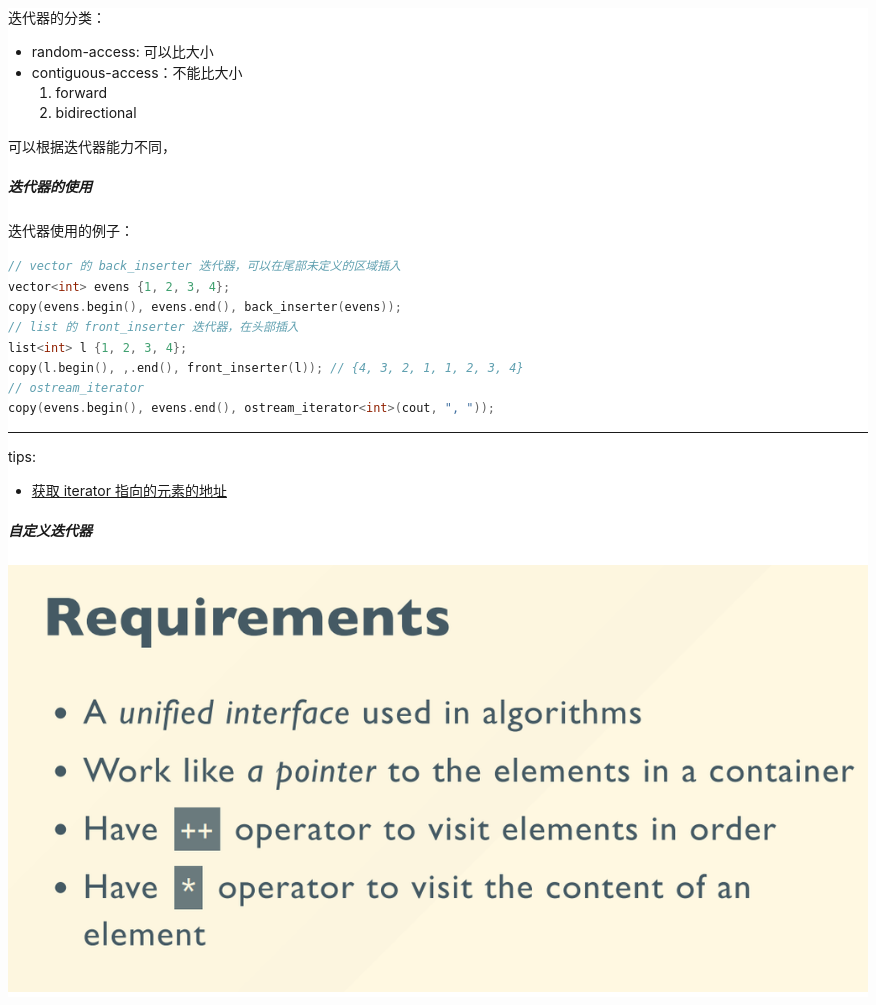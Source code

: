 
迭代器的分类：

- random-access: 可以比大小
- contiguous-access：不能比大小
    1. forward
    1. bidirectional

可以根据迭代器能力不同，

##### 迭代器的使用

迭代器使用的例子：

```cpp
// vector 的 back_inserter 迭代器，可以在尾部未定义的区域插入
vector<int> evens {1, 2, 3, 4};
copy(evens.begin(), evens.end(), back_inserter(evens));
// list 的 front_inserter 迭代器，在头部插入
list<int> l {1, 2, 3, 4};
copy(l.begin(), ,.end(), front_inserter(l)); // {4, 3, 2, 1, 1, 2, 3, 4}
// ostream_iterator
copy(evens.begin(), evens.end(), ostream_iterator<int>(cout, ", "));
```

---

tips:

- [获取 iterator 指向的元素的地址](https://blog.csdn.net/cwdben/article/details/116034666)

##### 自定义迭代器

![OOP](./imgs/2023-05-28-19-36-30.png)
